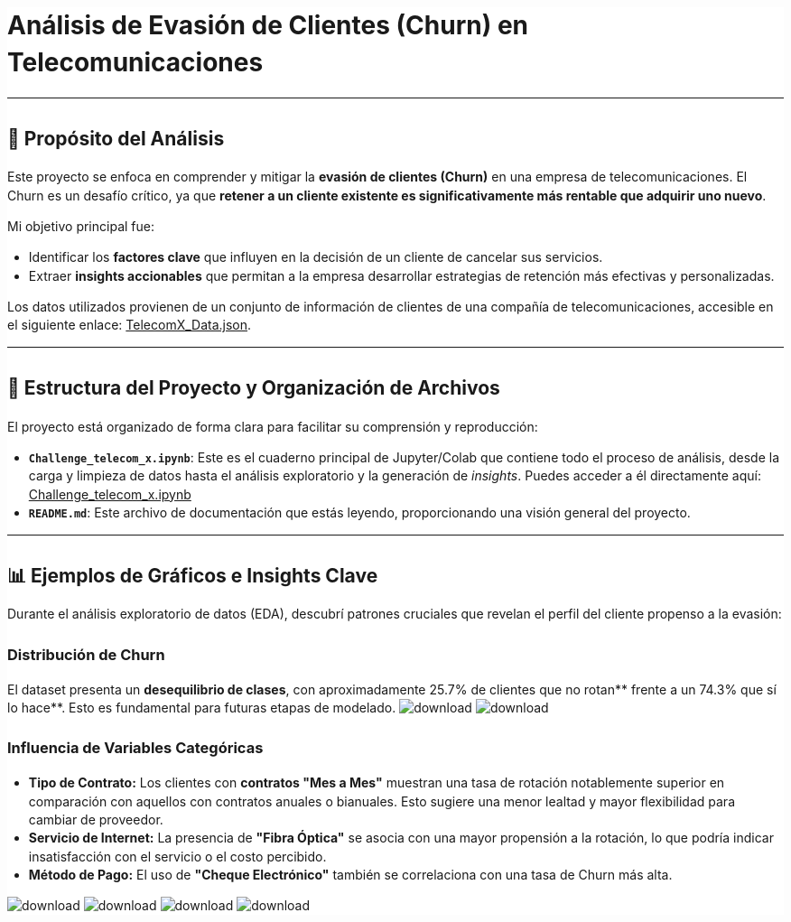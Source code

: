 # Análisis de Evasión de Clientes (Churn) en Telecomunicaciones

---

## 🚀 Propósito del Análisis

Este proyecto se enfoca en comprender y mitigar la **evasión de clientes (Churn)** en una empresa de telecomunicaciones. El Churn es un desafío crítico, ya que **retener a un cliente existente es significativamente más rentable que adquirir uno nuevo**.

Mi objetivo principal fue:
* Identificar los **factores clave** que influyen en la decisión de un cliente de cancelar sus servicios.
* Extraer **insights accionables** que permitan a la empresa desarrollar estrategias de retención más efectivas y personalizadas.

Los datos utilizados provienen de un conjunto de información de clientes de una compañía de telecomunicaciones, accesible en el siguiente enlace: [TelecomX_Data.json](https://github.com/ingridcristh/challenge2-data-science-LATAM/blob/main/TelecomX_Data.json).

---

## 📂 Estructura del Proyecto y Organización de Archivos

El proyecto está organizado de forma clara para facilitar su comprensión y reproducción:

* **`Challenge_telecom_x.ipynb`**: Este es el cuaderno principal de Jupyter/Colab que contiene todo el proceso de análisis, desde la carga y limpieza de datos hasta el análisis exploratorio y la generación de *insights*. Puedes acceder a él directamente aquí: [Challenge_telecom_x.ipynb](https://github.com/CrystyGzz/Challenge-telecom-x/blob/main/Challenge_telecom_x.ipynb)
* **`README.md`**: Este archivo de documentación que estás leyendo, proporcionando una visión general del proyecto.

---

## 📊 Ejemplos de Gráficos e Insights Clave

Durante el análisis exploratorio de datos (EDA), descubrí patrones cruciales que revelan el perfil del cliente propenso a la evasión:

### Distribución de Churn
El dataset presenta un **desequilibrio de clases**, con aproximadamente 25.7% de clientes que no rotan** frente a un 74.3% que sí lo hace**. Esto es fundamental para futuras etapas de modelado.
<img width="642" height="661" alt="download" src="https://github.com/user-attachments/assets/717bac6b-90c5-40dd-af57-7b91b7235223" />
<img width="630" height="478" alt="download" src="https://github.com/user-attachments/assets/7ad37a5b-4bff-4209-8357-bd6edfd19f68" />


### Influencia de Variables Categóricas
* **Tipo de Contrato:** Los clientes con **contratos "Mes a Mes"** muestran una tasa de rotación notablemente superior en comparación con aquellos con contratos anuales o bianuales. Esto sugiere una menor lealtad y mayor flexibilidad para cambiar de proveedor.
* **Servicio de Internet:** La presencia de **"Fibra Óptica"** se asocia con una mayor propensión a la rotación, lo que podría indicar insatisfacción con el servicio o el costo percibido.
* **Método de Pago:** El uso de **"Cheque Electrónico"** también se correlaciona con una tasa de Churn más alta.
<img width="888" height="590" alt="download" src="https://github.com/user-attachments/assets/f11fde25-5b5b-4aaa-b99b-848a489f9341" />
<img width="888" height="590" alt="download" src="https://github.com/user-attachments/assets/5c449222-30ad-47a9-9776-e58777a96f0d" />
<img width="888" height="590" alt="download" src="https://github.com/user-attachments/assets/3a163252-cf08-4ddc-bf83-26c6a6298107" />
<img width="888" height="590" alt="download" src="https://github.com/user-attachments/assets/fc60eb0e-43d0-47b4-99ab-434e07c198b6" />
